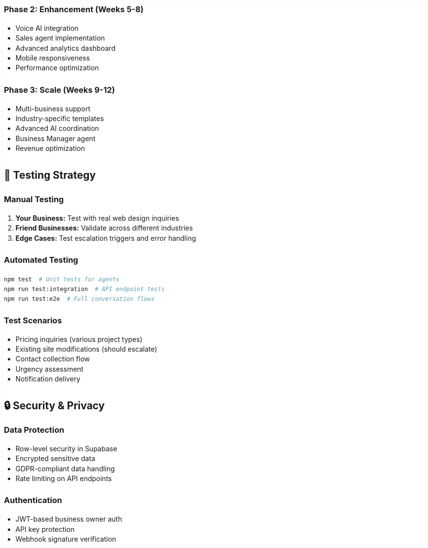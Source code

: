 ### Phase 2: Enhancement (Weeks 5-8)
- Voice AI integration
- Sales agent implementation
- Advanced analytics dashboard
- Mobile responsiveness
- Performance optimization

### Phase 3: Scale (Weeks 9-12)
- Multi-business support
- Industry-specific templates
- Advanced AI coordination
- Business Manager agent
- Revenue optimization

## 🧪 Testing Strategy

### Manual Testing
1. **Your Business:** Test with real web design inquiries
2. **Friend Businesses:** Validate across different industries
3. **Edge Cases:** Test escalation triggers and error handling

### Automated Testing
```bash
npm test  # Unit tests for agents
npm run test:integration  # API endpoint tests
npm run test:e2e  # Full conversation flows
```

### Test Scenarios
- Pricing inquiries (various project types)
- Existing site modifications (should escalate)
- Contact collection flow
- Urgency assessment
- Notification delivery

## 🔒 Security & Privacy

### Data Protection
- Row-level security in Supabase
- Encrypted sensitive data
- GDPR-compliant data handling
- Rate limiting on API endpoints

### Authentication
- JWT-based business owner auth
- API key protection
- Webhook signature verification
